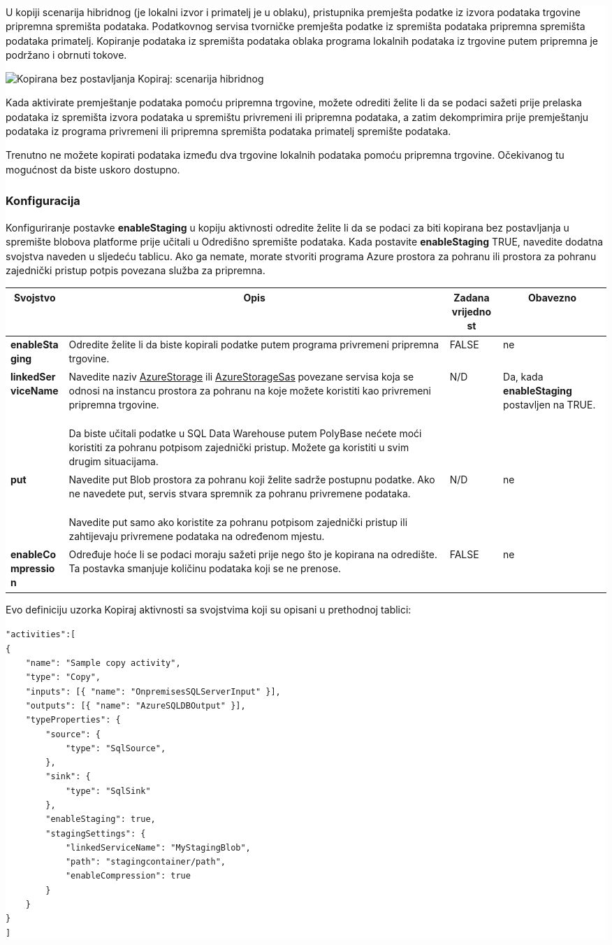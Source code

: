 U kopiji scenarija hibridnog (je lokalni izvor i primatelj je u oblaku), pristupnika premješta podatke iz izvora podataka trgovine pripremna spremišta podataka. Podatkovnog servisa tvorničke premješta podatke iz spremišta podataka pripremna spremišta podataka primatelj. Kopiranje podataka iz spremišta podataka oblaka programa lokalnih podataka iz trgovine putem pripremna je podržano i obrnuti tokove.

![Kopirana bez postavljanja Kopiraj: scenarija hibridnog](media/data-factory-copy-activity-performance/staged-copy-hybrid-scenario.png)

Kada aktivirate premještanje podataka pomoću pripremna trgovine, možete odrediti želite li da se podaci sažeti prije prelaska podataka iz spremišta izvora podataka u spremištu privremeni ili pripremna podataka, a zatim dekomprimira prije premještanju podataka iz programa privremeni ili pripremna spremišta podataka primatelj spremište podataka.

Trenutno ne možete kopirati podataka između dva trgovine lokalnih podataka pomoću pripremna trgovine. Očekivanog tu mogućnost da biste uskoro dostupno.

### <a name="configuration"></a>Konfiguracija
Konfiguriranje postavke **enableStaging** u kopiju aktivnosti odredite želite li da se podaci za biti kopirana bez postavljanja u spremište blobova platforme prije učitali u Odredišno spremište podataka. Kada postavite **enableStaging** TRUE, navedite dodatna svojstva naveden u sljedeću tablicu. Ako ga nemate, morate stvoriti programa Azure prostora za pohranu ili prostora za pohranu zajednički pristup potpis povezana služba za pripremna.

Svojstvo | Opis | Zadana vrijednost | Obavezno
--------- | ----------- | ------------ | --------
**enableStaging** | Odredite želite li da biste kopirali podatke putem programa privremeni pripremna trgovine. | FALSE | ne
**linkedServiceName** | Navedite naziv [AzureStorage](data-factory-azure-blob-connector.md#azure-storage-linked-service) ili [AzureStorageSas](data-factory-azure-blob-connector.md#azure-storage-sas-linked-service) povezane servisa koja se odnosi na instancu prostora za pohranu na koje možete koristiti kao privremeni pripremna trgovine. <br/><br/> Da biste učitali podatke u SQL Data Warehouse putem PolyBase nećete moći koristiti za pohranu potpisom zajednički pristup. Možete ga koristiti u svim drugim situacijama. | N/D | Da, kada **enableStaging** postavljen na TRUE.
**put** | Navedite put Blob prostora za pohranu koji želite sadrže postupnu podatke. Ako ne navedete put, servis stvara spremnik za pohranu privremene podataka. <br/><br/> Navedite put samo ako koristite za pohranu potpisom zajednički pristup ili zahtijevaju privremene podataka na određenom mjestu. | N/D | ne
**enableCompression** | Određuje hoće li se podaci moraju sažeti prije nego što je kopirana na odredište. Ta postavka smanjuje količinu podataka koji se ne prenose. | FALSE | ne

Evo definiciju uzorka Kopiraj aktivnosti sa svojstvima koji su opisani u prethodnoj tablici:

    "activities":[  
    {
        "name": "Sample copy activity",
        "type": "Copy",
        "inputs": [{ "name": "OnpremisesSQLServerInput" }],
        "outputs": [{ "name": "AzureSQLDBOutput" }],
        "typeProperties": {
            "source": {
                "type": "SqlSource",
            },
            "sink": {
                "type": "SqlSink"
            },
            "enableStaging": true,
            "stagingSettings": {
                "linkedServiceName": "MyStagingBlob",
                "path": "stagingcontainer/path",
                "enableCompression": true
            }
        }
    }
    ]
